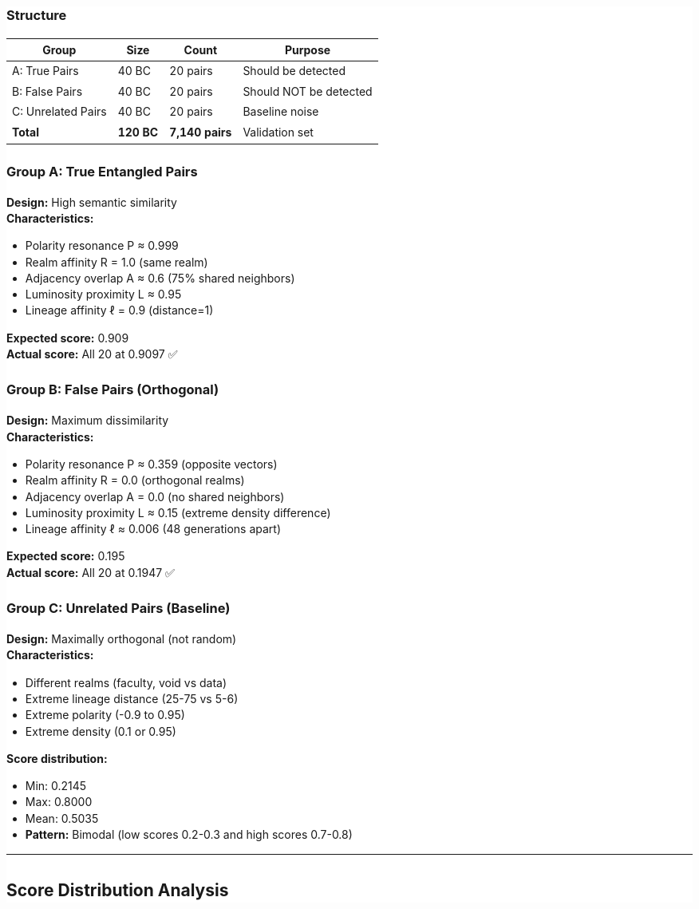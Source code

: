 ### Structure
| Group | Size | Count | Purpose |
|-------|------|-------|---------|
| A: True Pairs | 40 BC | 20 pairs | Should be detected |
| B: False Pairs | 40 BC | 20 pairs | Should NOT be detected |
| C: Unrelated Pairs | 40 BC | 20 pairs | Baseline noise |
| **Total** | **120 BC** | **7,140 pairs** | Validation set |

### Group A: True Entangled Pairs
**Design:** High semantic similarity  
**Characteristics:**
- Polarity resonance P ≈ 0.999
- Realm affinity R = 1.0 (same realm)
- Adjacency overlap A ≈ 0.6 (75% shared neighbors)
- Luminosity proximity L ≈ 0.95
- Lineage affinity ℓ = 0.9 (distance=1)

**Expected score:** 0.909  
**Actual score:** All 20 at 0.9097 ✅

### Group B: False Pairs (Orthogonal)
**Design:** Maximum dissimilarity  
**Characteristics:**
- Polarity resonance P ≈ 0.359 (opposite vectors)
- Realm affinity R = 0.0 (orthogonal realms)
- Adjacency overlap A = 0.0 (no shared neighbors)
- Luminosity proximity L ≈ 0.15 (extreme density difference)
- Lineage affinity ℓ ≈ 0.006 (48 generations apart)

**Expected score:** 0.195  
**Actual score:** All 20 at 0.1947 ✅

### Group C: Unrelated Pairs (Baseline)
**Design:** Maximally orthogonal (not random)  
**Characteristics:**
- Different realms (faculty, void vs data)
- Extreme lineage distance (25-75 vs 5-6)
- Extreme polarity (-0.9 to 0.95)
- Extreme density (0.1 or 0.95)

**Score distribution:**
- Min: 0.2145
- Max: 0.8000
- Mean: 0.5035
- **Pattern:** Bimodal (low scores 0.2-0.3 and high scores 0.7-0.8)

---

## Score Distribution Analysis
